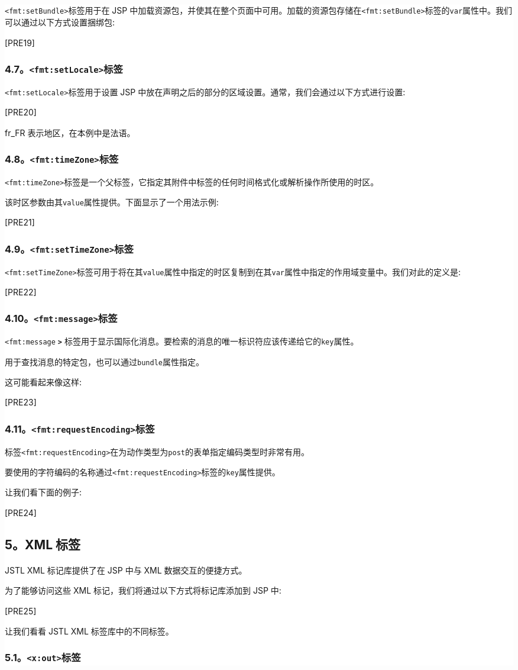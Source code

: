 `<fmt:setBundle>`标签用于在 JSP 中加载资源包，并使其在整个页面中可用。加载的资源包存储在`<fmt:setBundle>`标签的`var`属性中。我们可以通过以下方式设置捆绑包:

[PRE19]

### **4.7。`<fmt:setLocale>`标签**

`<fmt:setLocale>`标签用于设置 JSP 中放在声明之后的部分的区域设置。通常，我们会通过以下方式进行设置:

[PRE20]

fr_FR 表示地区，在本例中是法语。

### **4.8。`<fmt:timeZone>`标签**

`<fmt:timeZone>`标签是一个父标签，它指定其附件中标签的任何时间格式化或解析操作所使用的时区。

该时区参数由其`value`属性提供。下面显示了一个用法示例:

[PRE21]

### **4.9。`<fmt:setTimeZone>`标签**

`<fmt:setTimeZone>`标签可用于将在其`value`属性中指定的时区复制到在其`var`属性中指定的作用域变量中。我们对此的定义是:

[PRE22]

### **4.10。`<fmt:message>`标签**

`<fmt:message` **`>`** 标签用于显示国际化消息。要检索的消息的唯一标识符应该传递给它的`key`属性。

用于查找消息的特定包，也可以通过`bundle`属性指定。

这可能看起来像这样:

[PRE23]

### **4.11。`<fmt:requestEncoding>`标签**

标签`<fmt:requestEncoding>`在为动作类型为`post`的表单指定编码类型时非常有用。

要使用的字符编码的名称通过`<fmt:requestEncoding>`标签的`key`属性提供。

让我们看下面的例子:

[PRE24]

## **5。XML 标签**

JSTL XML 标记库提供了在 JSP 中与 XML 数据交互的便捷方式。

为了能够访问这些 XML 标记，我们将通过以下方式将标记库添加到 JSP 中:

[PRE25]

让我们看看 JSTL XML 标签库中的不同标签。

### **5.1。`<x:out>`标签**
